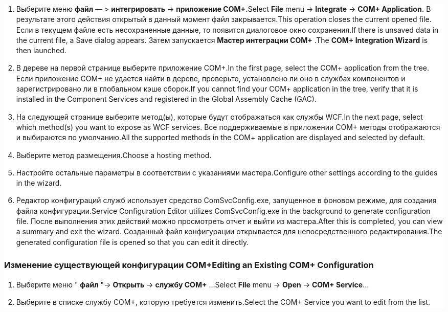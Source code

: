 1. <span data-ttu-id="25352-372">Выберите меню **файл** — > **интегрировать** -> **приложение COM+.**</span><span class="sxs-lookup"><span data-stu-id="25352-372">Select **File** menu -> **Integrate** -> **COM+ Application.**</span></span> <span data-ttu-id="25352-373">В результате этого действия открытый в данный момент файл закрывается.</span><span class="sxs-lookup"><span data-stu-id="25352-373">This operation closes the current opened file.</span></span> <span data-ttu-id="25352-374">Если в текущем файле есть несохраненные данные, то появится диалоговое окно сохранения.</span><span class="sxs-lookup"><span data-stu-id="25352-374">If there is unsaved data in the current file, a Save dialog appears.</span></span> <span data-ttu-id="25352-375">Затем запускается **Мастер интеграции COM+** .</span><span class="sxs-lookup"><span data-stu-id="25352-375">The **COM+ Integration Wizard** is then launched.</span></span>  
  
2. <span data-ttu-id="25352-376">В дереве на первой странице выберите приложение COM+.</span><span class="sxs-lookup"><span data-stu-id="25352-376">In the first page, select the COM+ application from the tree.</span></span> <span data-ttu-id="25352-377">Если приложение COM+ не удается найти в дереве, проверьте, установлено ли оно в службах компонентов и зарегистрировано ли в глобальном кэше сборок.</span><span class="sxs-lookup"><span data-stu-id="25352-377">If you cannot find your COM+ application in the tree, verify that it is installed in the Component Services and registered in the Global Assembly Cache (GAC).</span></span>  
  
3. <span data-ttu-id="25352-378">На следующей странице выберите метод(ы), которые будут отображаться как службы WCF.</span><span class="sxs-lookup"><span data-stu-id="25352-378">In the next page, select which method(s) you want to expose as WCF services.</span></span> <span data-ttu-id="25352-379">Все поддерживаемые в приложении COM+ методы отображаются и выбираются по умолчанию.</span><span class="sxs-lookup"><span data-stu-id="25352-379">All the supported methods in the COM+ application are displayed and selected by default.</span></span>  
  
4. <span data-ttu-id="25352-380">Выберите метод размещения.</span><span class="sxs-lookup"><span data-stu-id="25352-380">Choose a hosting method.</span></span>  
  
5. <span data-ttu-id="25352-381">Настройте остальные параметры в соответствии с указаниями мастера.</span><span class="sxs-lookup"><span data-stu-id="25352-381">Configure other settings according to the guides in the wizard.</span></span>  
  
6. <span data-ttu-id="25352-382">Редактор конфигураций служб использует средство ComSvcConfig.exe, запущенное в фоновом режиме, для создания файла конфигурации.</span><span class="sxs-lookup"><span data-stu-id="25352-382">Service Configuration Editor utilizes ComSvcConfig.exe in the background to generate configuration file.</span></span> <span data-ttu-id="25352-383">После выполнения этих действий можно просмотреть отчет и выйти из мастера.</span><span class="sxs-lookup"><span data-stu-id="25352-383">After this is completed, you can view a summary and exit the wizard.</span></span> <span data-ttu-id="25352-384">Созданный файл конфигурации открывается для непосредственного редактирования.</span><span class="sxs-lookup"><span data-stu-id="25352-384">The generated configuration file is opened so that you can edit it directly.</span></span>  
  
### <a name="editing-an-existing-com-configuration"></a><span data-ttu-id="25352-385">Изменение существующей конфигурации COM+</span><span class="sxs-lookup"><span data-stu-id="25352-385">Editing an Existing COM+ Configuration</span></span>  
  
1. <span data-ttu-id="25352-386">Выберите меню " **файл** "-> **Открыть** -> **службу COM+** ...</span><span class="sxs-lookup"><span data-stu-id="25352-386">Select **File** menu -> **Open** -> **COM+ Service**…</span></span>  
  
2. <span data-ttu-id="25352-387">Выберите в списке службу COM+, которую требуется изменить.</span><span class="sxs-lookup"><span data-stu-id="25352-387">Select the COM+ Service you want to edit from the list.</span></span>  
  